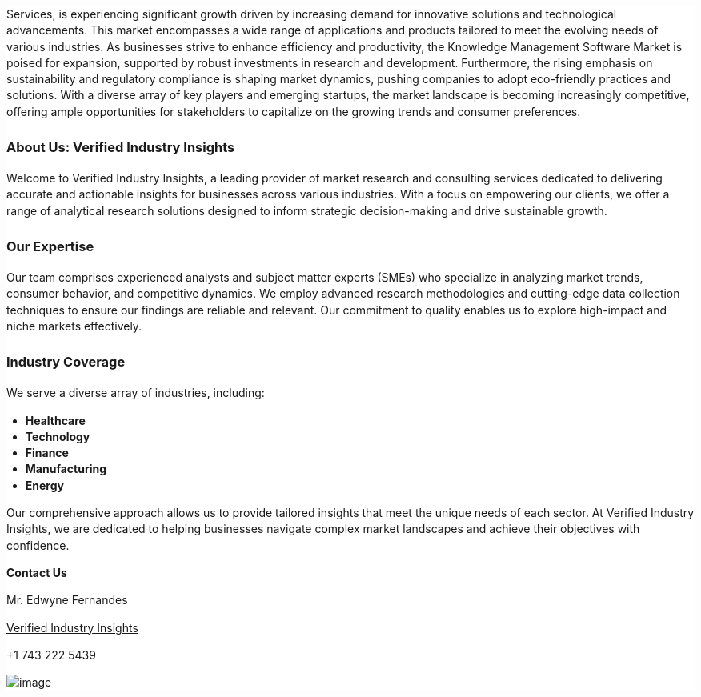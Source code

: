 Services, is experiencing significant growth driven by increasing demand for innovative solutions and technological advancements. This market encompasses a wide range of applications and products tailored to meet the evolving needs of various industries. As businesses strive to enhance efficiency and productivity, the Knowledge Management Software Market is poised for expansion, supported by robust investments in research and development. Furthermore, the rising emphasis on sustainability and regulatory compliance is shaping market dynamics, pushing companies to adopt eco-friendly practices and solutions. With a diverse array of key players and emerging startups, the market landscape is becoming increasingly competitive, offering ample opportunities for stakeholders to capitalize on the growing trends and consumer preferences.</p><h3>About Us: Verified Industry Insights</h3><p>Welcome to Verified Industry Insights, a leading provider of market research and consulting services dedicated to delivering accurate and actionable insights for businesses across various industries. With a focus on empowering our clients, we offer a range of analytical research solutions designed to inform strategic decision-making and drive sustainable growth.</p><h3>Our Expertise</h3><p>Our team comprises experienced analysts and subject matter experts (SMEs) who specialize in analyzing market trends, consumer behavior, and competitive dynamics. We employ advanced research methodologies and cutting-edge data collection techniques to ensure our findings are reliable and relevant. Our commitment to quality enables us to explore high-impact and niche markets effectively.</p><h3>Industry Coverage</h3><p>We serve a diverse array of industries, including:</p><ul><li><strong>Healthcare</strong></li><li><strong>Technology</strong></li><li><strong>Finance</strong></li><li><strong>Manufacturing</strong></li><li><strong>Energy</strong></li></ul><p>Our comprehensive approach allows us to provide tailored insights that meet the unique needs of each sector. At Verified Industry Insights, we are dedicated to helping businesses navigate complex market landscapes and achieve their objectives with confidence.</p><p><strong>Contact Us</strong></p><p>Mr. Edwyne Fernandes</p><p><a href="https://www.verifiedindustryinsights.com/">Verified Industry Insights</a></p><p>+1 743 222 5439</p>
![image](https://github.com/user-attachments/assets/35600757-c2d8-4574-82eb-fb13cb48c79c)
